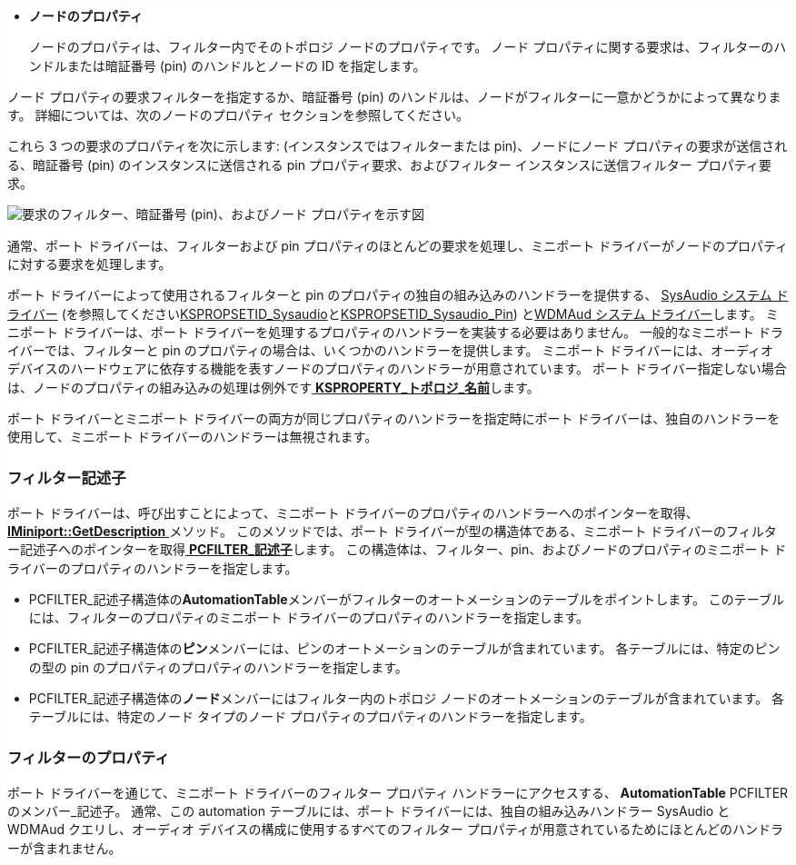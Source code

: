 -   **ノードのプロパティ**

    ノードのプロパティは、フィルター内でそのトポロジ ノードのプロパティです。 ノード プロパティに関する要求は、フィルターのハンドルまたは暗証番号 (pin) のハンドルとノードの ID を指定します。

ノード プロパティの要求フィルターを指定するか、暗証番号 (pin) のハンドルは、ノードがフィルターに一意かどうかによって異なります。 詳細については、次のノードのプロパティ セクションを参照してください。

これら 3 つの要求のプロパティを次に示します: (インスタンスではフィルターまたは pin)、ノードにノード プロパティの要求が送信される、暗証番号 (pin) のインスタンスに送信される pin プロパティ要求、およびフィルター インスタンスに送信フィルター プロパティ要求。

![要求のフィルター、暗証番号 (pin)、およびノード プロパティを示す図](images/propreqs.png)

通常、ポート ドライバーは、フィルターおよび pin プロパティのほとんどの要求を処理し、ミニポート ドライバーがノードのプロパティに対する要求を処理します。

ポート ドライバーによって使用されるフィルターと pin のプロパティの独自の組み込みのハンドラーを提供する、 [SysAudio システム ドライバー](kernel-mode-wdm-audio-components.md#sysaudio_system_driver) (を参照してください[KSPROPSETID\_Sysaudio](https://docs.microsoft.com/windows-hardware/drivers/audio/kspropsetid-sysaudio)と[KSPROPSETID\_Sysaudio\_Pin](https://docs.microsoft.com/windows-hardware/drivers/audio/kspropsetid-sysaudio-pin)) と[WDMAud システム ドライバー](user-mode-wdm-audio-components.md#wdmaud_system_driver)します。 ミニポート ドライバーは、ポート ドライバーを処理するプロパティのハンドラーを実装する必要はありません。 一般的なミニポート ドライバーでは、フィルターと pin のプロパティの場合は、いくつかのハンドラーを提供します。 ミニポート ドライバーには、オーディオ デバイスのハードウェアに依存する機能を表すノードのプロパティのハンドラーが用意されています。 ポート ドライバー指定しない場合は、ノードのプロパティの組み込みの処理は例外です[ **KSPROPERTY\_トポロジ\_名前**](https://docs.microsoft.com/windows-hardware/drivers/stream/ksproperty-topology-name)します。

ポート ドライバーとミニポート ドライバーの両方が同じプロパティのハンドラーを指定時にポート ドライバーは、独自のハンドラーを使用して、ミニポート ドライバーのハンドラーは無視されます。

### <a name="span-idfilterdescriptorsspanspan-idfilterdescriptorsspanspan-idfilterdescriptorsspanfilter-descriptors"></a><span id="Filter_Descriptors"></span><span id="filter_descriptors"></span><span id="FILTER_DESCRIPTORS"></span>フィルター記述子

ポート ドライバーは、呼び出すことによって、ミニポート ドライバーのプロパティのハンドラーへのポインターを取得、 [ **IMiniport::GetDescription** ](https://docs.microsoft.com/windows-hardware/drivers/ddi/content/portcls/nf-portcls-iminiport-getdescription)メソッド。 このメソッドでは、ポート ドライバーが型の構造体である、ミニポート ドライバーのフィルター記述子へのポインターを取得[ **PCFILTER\_記述子**](https://docs.microsoft.com/windows-hardware/drivers/ddi/content/portcls/ns-portcls-pcfilter_descriptor)します。 この構造体は、フィルター、pin、およびノードのプロパティのミニポート ドライバーのプロパティのハンドラーを指定します。

-   PCFILTER\_記述子構造体の**AutomationTable**メンバーがフィルターのオートメーションのテーブルをポイントします。 このテーブルには、フィルターのプロパティのミニポート ドライバーのプロパティのハンドラーを指定します。

-   PCFILTER\_記述子構造体の**ピン**メンバーには、ピンのオートメーションのテーブルが含まれています。 各テーブルには、特定のピンの型の pin のプロパティのプロパティのハンドラーを指定します。

-   PCFILTER\_記述子構造体の**ノード**メンバーにはフィルター内のトポロジ ノードのオートメーションのテーブルが含まれています。 各テーブルには、特定のノード タイプのノード プロパティのプロパティのハンドラーを指定します。

### <a name="span-idfilterpropertiesspanspan-idfilterpropertiesspanspan-idfilterpropertiesspanfilter-properties"></a><span id="Filter_Properties"></span><span id="filter_properties"></span><span id="FILTER_PROPERTIES"></span>フィルターのプロパティ

ポート ドライバーを通じて、ミニポート ドライバーのフィルター プロパティ ハンドラーにアクセスする、 **AutomationTable** PCFILTER のメンバー\_記述子。 通常、この automation テーブルには、ポート ドライバーには、独自の組み込みハンドラー SysAudio と WDMAud クエリし、オーディオ デバイスの構成に使用するすべてのフィルター プロパティが用意されているためにほとんどのハンドラーが含まれません。
